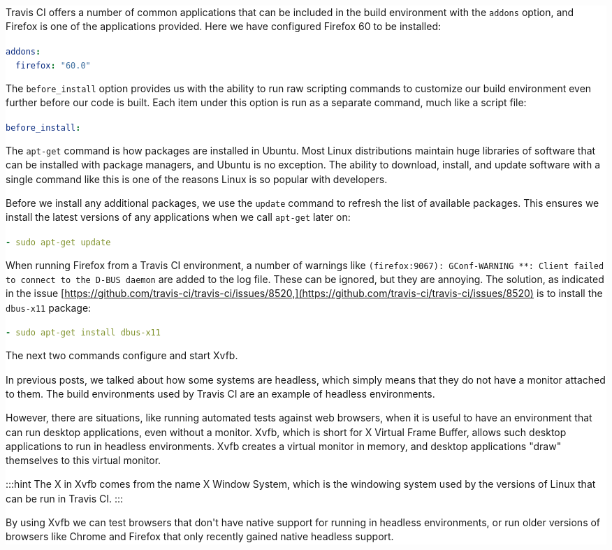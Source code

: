 Travis CI offers a number of common applications that can be included in the build environment with the `addons` option, and Firefox is one of the applications provided. Here we have configured Firefox 60 to be installed:

```yaml
addons:
  firefox: "60.0"
```

The `before_install` option provides us with the ability to run raw scripting commands to customize our build environment even further before our code is built. Each item under this option is run as a separate command, much like a script file:

```yaml
before_install:
```

The `apt-get` command is how packages are installed in Ubuntu. Most Linux distributions maintain huge libraries of software that can be installed with package managers, and Ubuntu is no exception. The ability to download, install, and update software with a single command like this is one of the reasons Linux is so popular with developers.

Before we install any additional packages, we use the `update` command to refresh the list of available packages. This ensures we install the latest versions of any applications when we call `apt-get` later on:

```yaml
- sudo apt-get update
```

When running Firefox from a Travis CI environment, a number of warnings like `(firefox:9067): GConf-WARNING **: Client failed to connect to the D-BUS daemon` are added to the log file. These can be ignored, but they are annoying. The solution, as indicated in the issue [https://github.com/travis-ci/travis-ci/issues/8520,](https://github.com/travis-ci/travis-ci/issues/8520) is to install the `dbus-x11` package:

```yaml
- sudo apt-get install dbus-x11
```

The next two commands configure and start Xvfb.

In previous posts, we talked about how some systems are headless, which simply means that they do not have a monitor attached to them. The build environments used by Travis CI are an example of headless environments.

However, there are situations, like running automated tests against web browsers, when it is useful to have an environment that can run desktop applications, even without a monitor. Xvfb, which is short for X Virtual Frame Buffer, allows such desktop applications to run in headless environments. Xvfb creates a virtual monitor in memory, and desktop applications "draw" themselves to this virtual monitor.

:::hint
The X in Xvfb comes from the name X Window System, which is the windowing system used by the versions of Linux that can be run in Travis CI.
:::

By using Xvfb we can test browsers that don't have native support for running in headless environments, or run older versions of browsers like Chrome and Firefox that only recently gained native headless support.
